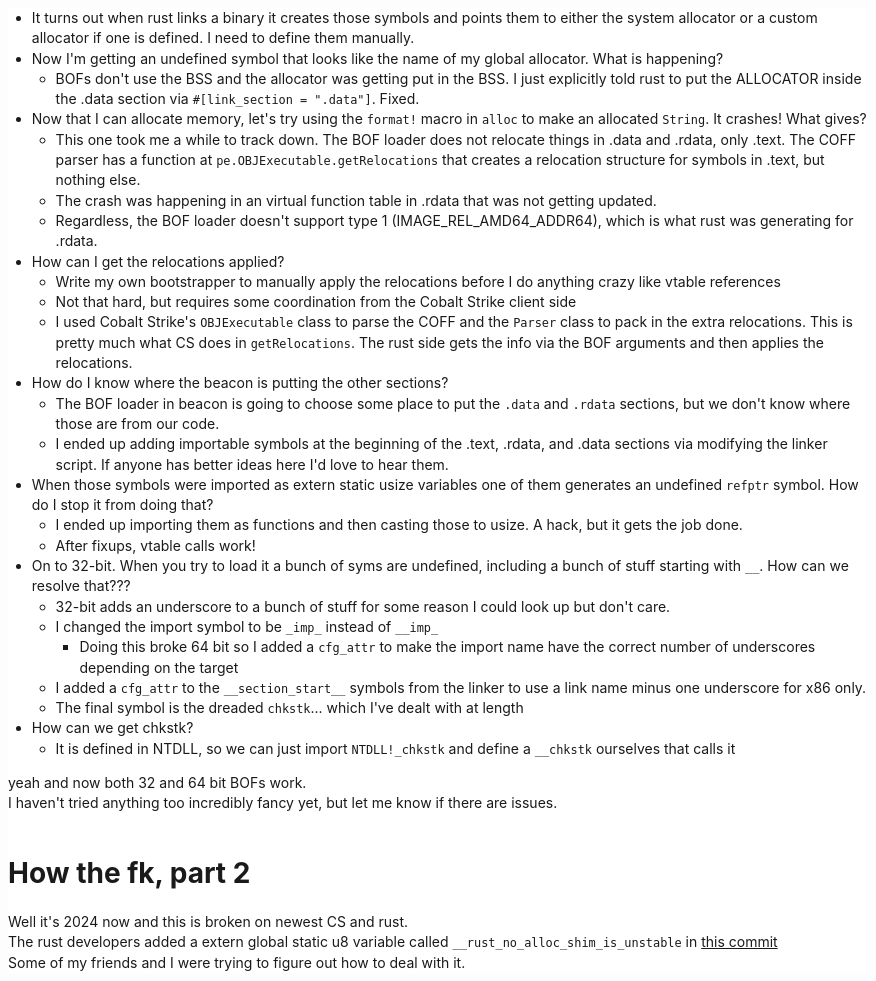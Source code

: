   - It turns out when rust links a binary it creates those symbols and points them to either the system allocator or a custom allocator if one is defined. I need to define them manually.  
- Now I'm getting an undefined symbol that looks like the name of my global allocator. What is happening?  
  - BOFs don't use the BSS and the allocator was getting put in the BSS. I just explicitly told rust to put the ALLOCATOR inside the .data section via `#[link_section = ".data"]`. Fixed.  
- Now that I can allocate memory, let's try using the `format!` macro in `alloc` to make an allocated `String`. It crashes! What gives?  
  - This one took me a while to track down. The BOF loader does not relocate things in .data and .rdata, only .text. The COFF parser has a function at `pe.OBJExecutable.getRelocations` that creates a relocation structure for symbols in .text, but nothing else.  
  - The crash was happening in an virtual function table in .rdata that was not getting updated.  
  - Regardless, the BOF loader doesn't support type 1 (IMAGE_REL_AMD64_ADDR64), which is what rust was generating for .rdata.   
- How can I get the relocations applied?  
  - Write my own bootstrapper to manually apply the relocations before I do anything crazy like vtable references  
  - Not that hard, but requires some coordination from the Cobalt Strike client side  
  - I used Cobalt Strike's `OBJExecutable` class to parse the COFF and the `Parser` class to pack in the extra relocations. This is pretty much what CS does in `getRelocations`. The rust side gets the info via the BOF arguments and then applies the relocations.  
- How do I know where the beacon is putting the other sections?  
  - The BOF loader in beacon is going to choose some place to put the `.data` and `.rdata` sections, but we don't know where those are from our code.  
  - I ended up adding importable symbols at the beginning of the .text, .rdata, and .data sections via modifying the linker script. If anyone has better ideas here I'd love to hear them.  
- When those symbols were imported as extern static usize variables one of them generates an undefined `refptr` symbol. How do I stop it from doing that?  
  - I ended up importing them as functions and then casting those to usize. A hack, but it gets the job done.  
  - After fixups, vtable calls work!  
- On to 32-bit. When you try to load it a bunch of syms are undefined, including a bunch of stuff starting with `__`. How can we resolve that???  
  - 32-bit adds an underscore to a bunch of stuff for some reason I could look up but don't care.  
  - I changed the import symbol to be `_imp_` instead of `__imp_`  
    - Doing this broke 64 bit so I added a `cfg_attr` to make the import name have the correct number of underscores depending on the target  
  - I added a `cfg_attr` to the `__section_start__` symbols from the linker to use a link name minus one underscore for x86 only.  
  - The final symbol is the dreaded `chkstk`... which I've dealt with at length  
- How can we get chkstk?  
  - It is defined in NTDLL, so we can just import `NTDLL!_chkstk` and define a `__chkstk` ourselves that calls it  

yeah and now both 32 and 64 bit BOFs work.  
I haven't tried anything too incredibly fancy yet, but let me know if there are issues.  

How the fk, part 2
==================
Well it's 2024 now and this is broken on newest CS and rust.  
The rust developers added a extern global static u8 variable called `__rust_no_alloc_shim_is_unstable` in [this commit](https://github.com/rust-lang/rust/blob/66982a383b6f7d3a933fc6896202632bee7161a4/library/alloc/src/alloc.rs#L42)  
Some of my friends and I were trying to figure out how to deal with it.  
